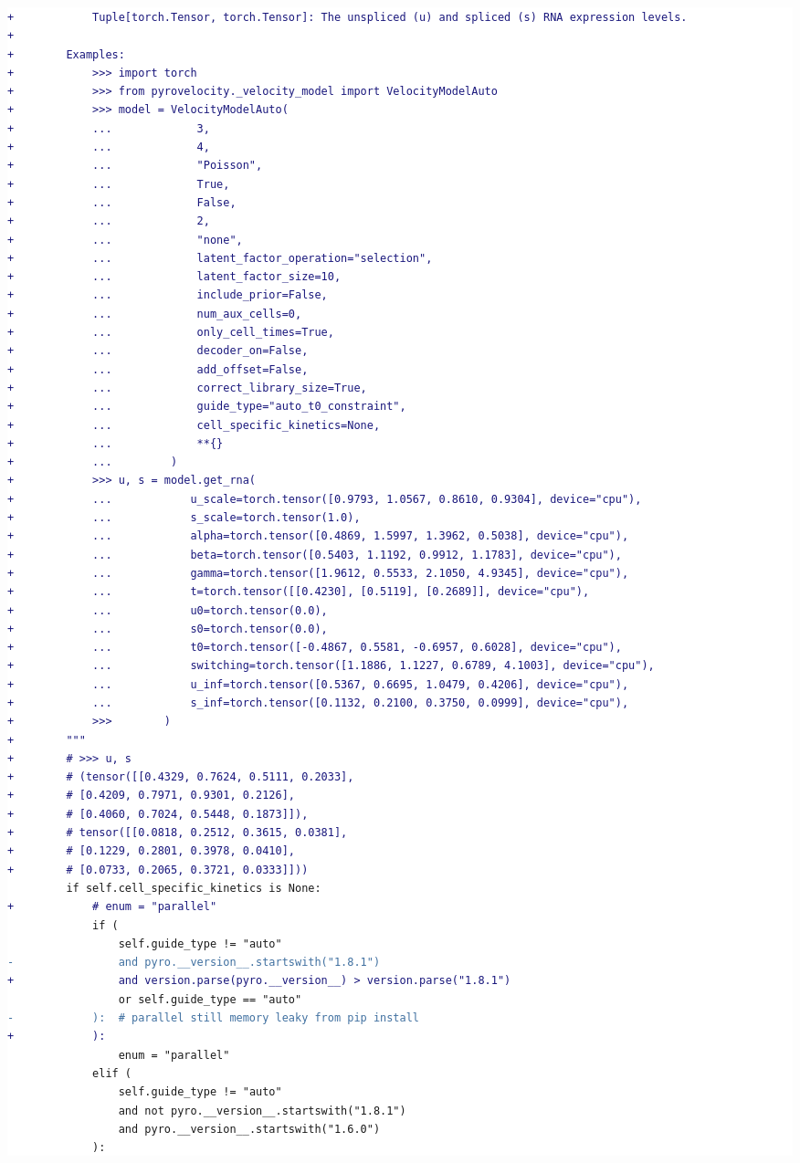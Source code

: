 ```diff
+            Tuple[torch.Tensor, torch.Tensor]: The unspliced (u) and spliced (s) RNA expression levels.
+
+        Examples:
+            >>> import torch
+            >>> from pyrovelocity._velocity_model import VelocityModelAuto
+            >>> model = VelocityModelAuto(
+            ...             3,
+            ...             4,
+            ...             "Poisson",
+            ...             True,
+            ...             False,
+            ...             2,
+            ...             "none",
+            ...             latent_factor_operation="selection",
+            ...             latent_factor_size=10,
+            ...             include_prior=False,
+            ...             num_aux_cells=0,
+            ...             only_cell_times=True,
+            ...             decoder_on=False,
+            ...             add_offset=False,
+            ...             correct_library_size=True,
+            ...             guide_type="auto_t0_constraint",
+            ...             cell_specific_kinetics=None,
+            ...             **{}
+            ...         )
+            >>> u, s = model.get_rna(
+            ...            u_scale=torch.tensor([0.9793, 1.0567, 0.8610, 0.9304], device="cpu"),
+            ...            s_scale=torch.tensor(1.0),
+            ...            alpha=torch.tensor([0.4869, 1.5997, 1.3962, 0.5038], device="cpu"),
+            ...            beta=torch.tensor([0.5403, 1.1192, 0.9912, 1.1783], device="cpu"),
+            ...            gamma=torch.tensor([1.9612, 0.5533, 2.1050, 4.9345], device="cpu"),
+            ...            t=torch.tensor([[0.4230], [0.5119], [0.2689]], device="cpu"),
+            ...            u0=torch.tensor(0.0),
+            ...            s0=torch.tensor(0.0),
+            ...            t0=torch.tensor([-0.4867, 0.5581, -0.6957, 0.6028], device="cpu"),
+            ...            switching=torch.tensor([1.1886, 1.1227, 0.6789, 4.1003], device="cpu"),
+            ...            u_inf=torch.tensor([0.5367, 0.6695, 1.0479, 0.4206], device="cpu"),
+            ...            s_inf=torch.tensor([0.1132, 0.2100, 0.3750, 0.0999], device="cpu"),
+            >>>        )
+        """
+        # >>> u, s
+        # (tensor([[0.4329, 0.7624, 0.5111, 0.2033],
+        # [0.4209, 0.7971, 0.9301, 0.2126],
+        # [0.4060, 0.7024, 0.5448, 0.1873]]),
+        # tensor([[0.0818, 0.2512, 0.3615, 0.0381],
+        # [0.1229, 0.2801, 0.3978, 0.0410],
+        # [0.0733, 0.2065, 0.3721, 0.0333]]))
         if self.cell_specific_kinetics is None:
+            # enum = "parallel"
             if (
                 self.guide_type != "auto"
-                and pyro.__version__.startswith("1.8.1")
+                and version.parse(pyro.__version__) > version.parse("1.8.1")
                 or self.guide_type == "auto"
-            ):  # parallel still memory leaky from pip install
+            ):
                 enum = "parallel"
             elif (
                 self.guide_type != "auto"
                 and not pyro.__version__.startswith("1.8.1")
                 and pyro.__version__.startswith("1.6.0")
             ):
```